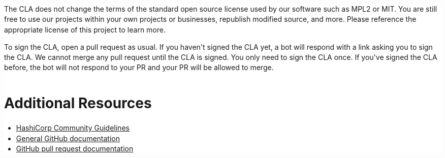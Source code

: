 The CLA does not change the terms of the standard open source license used by our software such as MPL2 or MIT. You are still free to use our projects within your own projects or businesses, republish modified source, and more. Please reference the appropriate license of this project to learn more.

To sign the CLA, open a pull request as usual. If you haven't signed the CLA yet, a bot will respond with a link asking you to sign the CLA. We cannot merge any pull request until the CLA is signed. You only need to sign the CLA once. If you've signed the CLA before, the bot will not respond to your PR and your PR will be allowed to merge.

# Additional Resources

* [HashiCorp Community Guidelines](https://www.hashicorp.com/community-guidelines)
* [General GitHub documentation](https://help.github.com/)
* [GitHub pull request documentation](https://help.github.com/send-pull-requests/)
